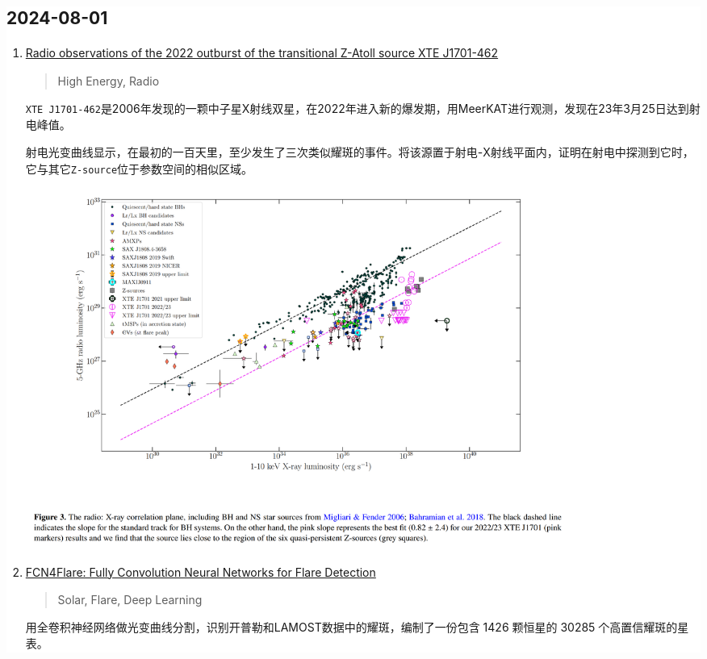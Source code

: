 ## 2024-08-01

1. [Radio observations of the 2022 outburst of the transitional Z-Atoll source XTE J1701-462](https://arxiv.org/abs/2407.21509)

   > High Energy, Radio

   `XTE J1701-462`是2006年发现的一颗中子星X射线双星，在2022年进入新的爆发期，用MeerKAT进行观测，发现在23年3月25日达到射电峰值。

   射电光变曲线显示，在最初的一百天里，至少发生了三次类似耀斑的事件。将该源置于射电-X射线平面内，证明在射电中探测到它时，它与其它`Z-source`位于参数空间的相似区域。

   <img src="./Figures/image-20240801221543035.png" alt="image-20240801221543035" width="680px" />

2. [FCN4Flare: Fully Convolution Neural Networks for Flare Detection](https://arxiv.org/abs/2407.21240)

   > Solar, Flare, Deep Learning

   用全卷积神经网络做光变曲线分割，识别开普勒和LAMOST数据中的耀斑，编制了一份包含 1426 颗恒星的 30285 个高置信耀斑的星表。
